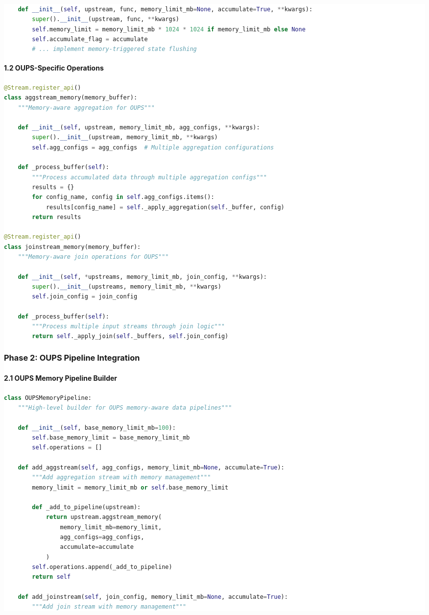 ```python
    def __init__(self, upstream, func, memory_limit_mb=None, accumulate=True, **kwargs):
        super().__init__(upstream, func, **kwargs)
        self.memory_limit = memory_limit_mb * 1024 * 1024 if memory_limit_mb else None
        self.accumulate_flag = accumulate
        # ... implement memory-triggered state flushing
```

#### **1.2 OUPS-Specific Operations**
```python
@Stream.register_api()
class aggstream_memory(memory_buffer):
    """Memory-aware aggregation for OUPS"""

    def __init__(self, upstream, memory_limit_mb, agg_configs, **kwargs):
        super().__init__(upstream, memory_limit_mb, **kwargs)
        self.agg_configs = agg_configs  # Multiple aggregation configurations

    def _process_buffer(self):
        """Process accumulated data through multiple aggregation configs"""
        results = {}
        for config_name, config in self.agg_configs.items():
            results[config_name] = self._apply_aggregation(self._buffer, config)
        return results

@Stream.register_api()
class joinstream_memory(memory_buffer):
    """Memory-aware join operations for OUPS"""

    def __init__(self, *upstreams, memory_limit_mb, join_config, **kwargs):
        super().__init__(upstreams, memory_limit_mb, **kwargs)
        self.join_config = join_config

    def _process_buffer(self):
        """Process multiple input streams through join logic"""
        return self._apply_join(self._buffers, self.join_config)
```

### **Phase 2: OUPS Pipeline Integration**

#### **2.1 OUPS Memory Pipeline Builder**
```python
class OUPSMemoryPipeline:
    """High-level builder for OUPS memory-aware data pipelines"""

    def __init__(self, base_memory_limit_mb=100):
        self.base_memory_limit = base_memory_limit_mb
        self.operations = []

    def add_aggstream(self, agg_configs, memory_limit_mb=None, accumulate=True):
        """Add aggregation stream with memory management"""
        memory_limit = memory_limit_mb or self.base_memory_limit

        def _add_to_pipeline(upstream):
            return upstream.aggstream_memory(
                memory_limit_mb=memory_limit,
                agg_configs=agg_configs,
                accumulate=accumulate
            )
        self.operations.append(_add_to_pipeline)
        return self

    def add_joinstream(self, join_config, memory_limit_mb=None, accumulate=True):
        """Add join stream with memory management"""
```